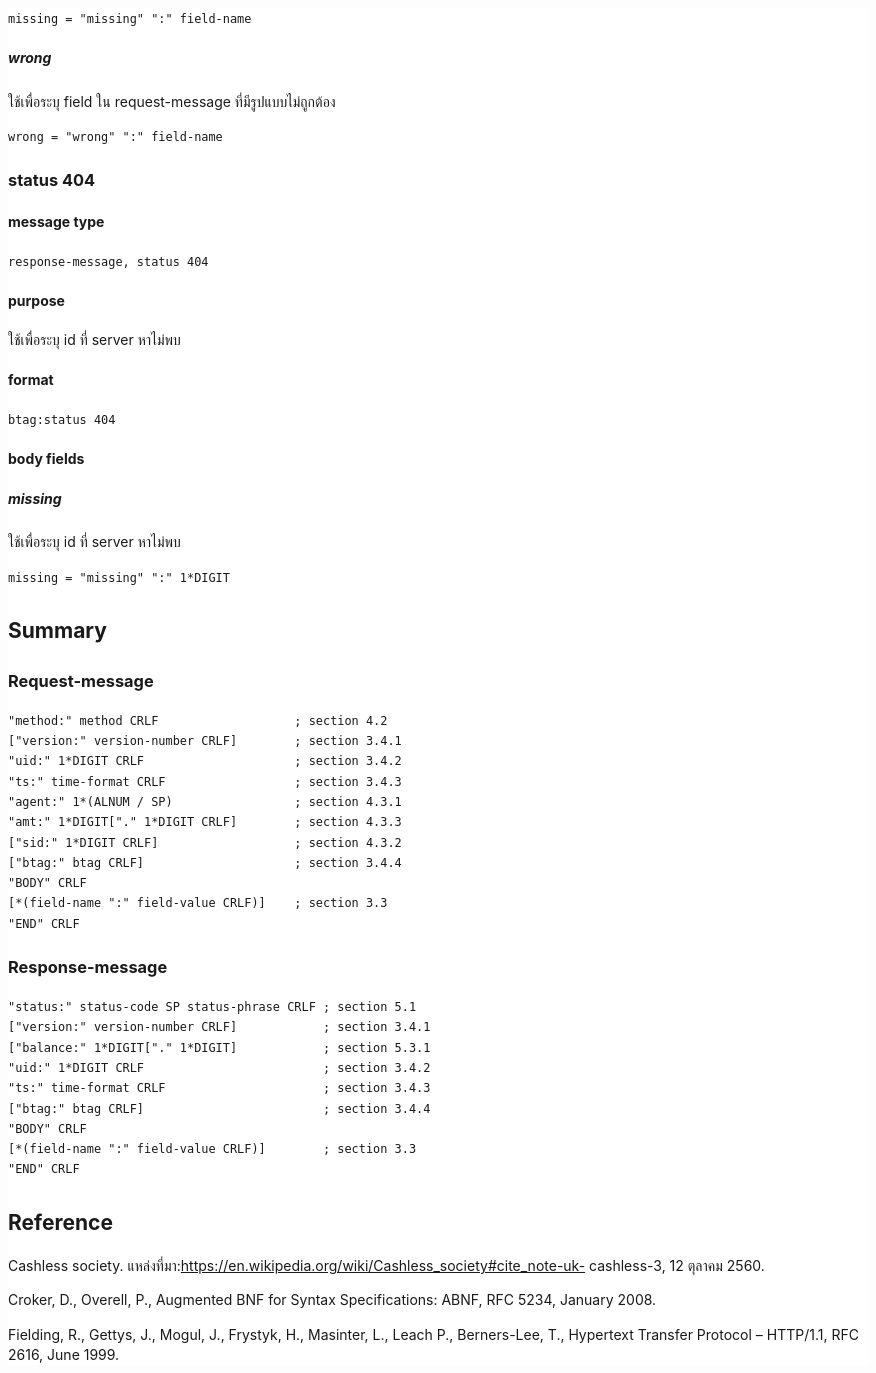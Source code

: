  	missing = "missing" ":" field-name
##### wrong
ใช้เพื่อระบุ field ใน request-message ที่มีรูปแบบไม่ถูกต้อง

	wrong = "wrong" ":" field-name
###	status 404
####	message type
 	response-message, status 404
#### purpose
ใช้เพื่อระบุ id ที่ server หาไม่พบ
#### format
 	btag:status 404
#### body fields
##### missing
ใช้เพื่อระบุ id ที่ server หาไม่พบ

	missing = "missing" ":" 1*DIGIT
    
## Summary
### Request-message
 	"method:" method CRLF 					; section 4.2
 	["version:" version-number CRLF] 		; section 3.4.1
 	"uid:" 1*DIGIT CRLF 					; section 3.4.2
 	"ts:" time-format CRLF 					; section 3.4.3
 	"agent:" 1*(ALNUM / SP) 	 			; section 4.3.1
 	"amt:" 1*DIGIT["." 1*DIGIT CRLF] 		; section 4.3.3
 	["sid:" 1*DIGIT CRLF] 					; section 4.3.2
 	["btag:" btag CRLF] 					; section 3.4.4
 	"BODY" CRLF 						
 	[*(field-name ":" field-value CRLF)] 	; section 3.3
 	"END" CRLF 		
### Response-message
 	"status:" status-code SP status-phrase CRLF	; section 5.1
 	["version:" version-number CRLF]			; section 3.4.1
 	["balance:" 1*DIGIT["." 1*DIGIT] 			; section 5.3.1
 	"uid:" 1*DIGIT CRLF 						; section 3.4.2
 	"ts:" time-format CRLF 						; section 3.4.3
 	["btag:" btag CRLF] 						; section 3.4.4
 	"BODY" CRLF 					
 	[*(field-name ":" field-value CRLF)] 		; section 3.3
 	"END" CRLF
    
  
## Reference
Cashless society. แหล่งที่มา:https://en.wikipedia.org/wiki/Cashless_society#cite_note-uk- 
 	cashless-3, 12 ตุลาคม 2560.
    
Croker, D., Overell, P., Augmented BNF for Syntax Specifications: ABNF, RFC 5234, 
 	January 2008.
    
Fielding, R., Gettys, J., Mogul, J., Frystyk, H., Masinter, L., Leach P., Berners-Lee, T., Hypertext 
 	Transfer Protocol – HTTP/1.1, RFC 2616, June 1999.





